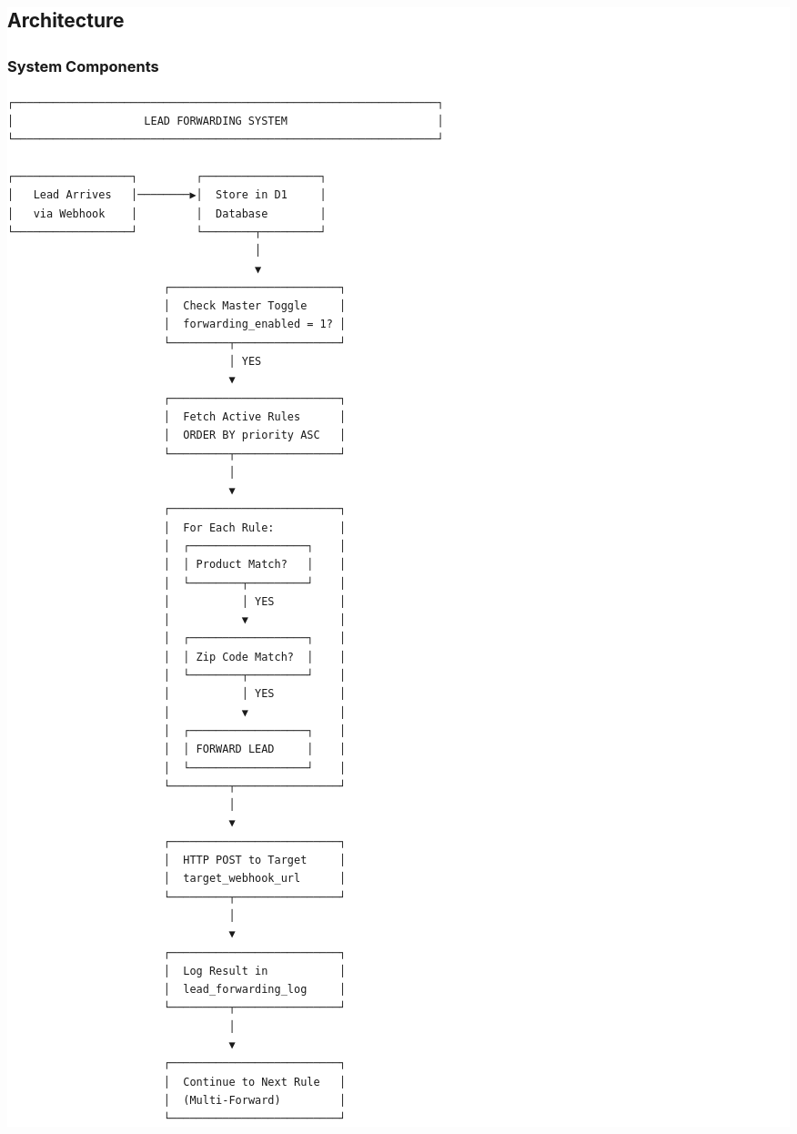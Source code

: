 
## Architecture

### System Components

```
┌─────────────────────────────────────────────────────────────────┐
│                    LEAD FORWARDING SYSTEM                       │
└─────────────────────────────────────────────────────────────────┘

┌──────────────────┐         ┌──────────────────┐
│   Lead Arrives   │────────▶│  Store in D1     │
│   via Webhook    │         │  Database        │
└──────────────────┘         └────────┬─────────┘
                                      │
                                      ▼
                        ┌──────────────────────────┐
                        │  Check Master Toggle     │
                        │  forwarding_enabled = 1? │
                        └─────────┬────────────────┘
                                  │ YES
                                  ▼
                        ┌──────────────────────────┐
                        │  Fetch Active Rules      │
                        │  ORDER BY priority ASC   │
                        └─────────┬────────────────┘
                                  │
                                  ▼
                        ┌──────────────────────────┐
                        │  For Each Rule:          │
                        │  ┌──────────────────┐    │
                        │  │ Product Match?   │    │
                        │  └────────┬─────────┘    │
                        │           │ YES          │
                        │           ▼              │
                        │  ┌──────────────────┐    │
                        │  │ Zip Code Match?  │    │
                        │  └────────┬─────────┘    │
                        │           │ YES          │
                        │           ▼              │
                        │  ┌──────────────────┐    │
                        │  │ FORWARD LEAD     │    │
                        │  └──────────────────┘    │
                        └─────────┬────────────────┘
                                  │
                                  ▼
                        ┌──────────────────────────┐
                        │  HTTP POST to Target     │
                        │  target_webhook_url      │
                        └─────────┬────────────────┘
                                  │
                                  ▼
                        ┌──────────────────────────┐
                        │  Log Result in           │
                        │  lead_forwarding_log     │
                        └─────────┬────────────────┘
                                  │
                                  ▼
                        ┌──────────────────────────┐
                        │  Continue to Next Rule   │
                        │  (Multi-Forward)         │
                        └──────────────────────────┘
```
